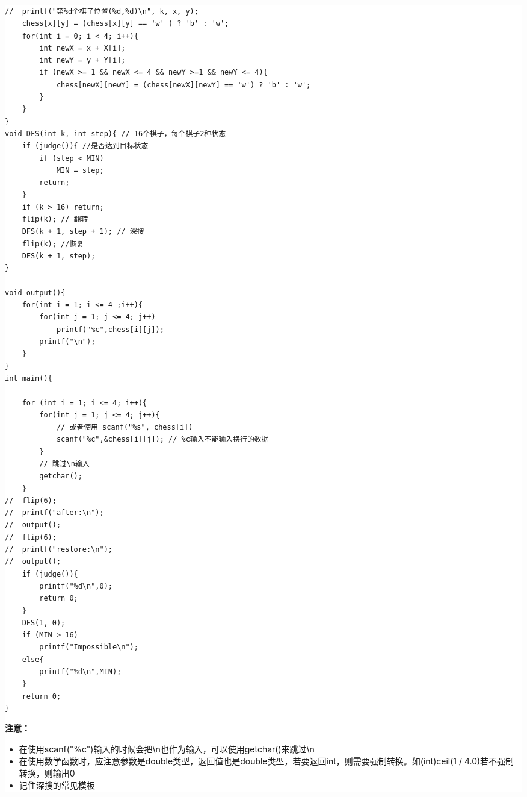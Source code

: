 ```
//	printf("第%d个棋子位置(%d,%d)\n", k, x, y);
	chess[x][y] = (chess[x][y] == 'w' ) ? 'b' : 'w';
	for(int i = 0; i < 4; i++){
		int newX = x + X[i];
		int newY = y + Y[i];
		if (newX >= 1 && newX <= 4 && newY >=1 && newY <= 4){
			chess[newX][newY] = (chess[newX][newY] == 'w') ? 'b' : 'w';
		}
	}
}
void DFS(int k, int step){ // 16个棋子，每个棋子2种状态 
	if (judge()){ //是否达到目标状态 
		if (step < MIN)
			MIN = step;
		return;
	}
	if (k > 16) return;
	flip(k); // 翻转 
	DFS(k + 1, step + 1); // 深搜 
	flip(k); //恢复
	DFS(k + 1, step); 
}

void output(){
	for(int i = 1; i <= 4 ;i++){
		for(int j = 1; j <= 4; j++)
			printf("%c",chess[i][j]);
		printf("\n");
	}
}
int main(){
	
	for (int i = 1; i <= 4; i++){ 
		for(int j = 1; j <= 4; j++){
			// 或者使用 scanf("%s", chess[i]) 
			scanf("%c",&chess[i][j]); // %c输入不能输入换行的数据 
		}
		// 跳过\n输入
		getchar(); 
	} 
//	flip(6);
//	printf("after:\n");
//	output();
//	flip(6);
//	printf("restore:\n");
//	output();
	if (judge()){
		printf("%d\n",0);
		return 0;
	}
	DFS(1, 0);
	if (MIN > 16)
		printf("Impossible\n");
	else{
		printf("%d\n",MIN);
	}
	return 0;
}
```
**注意：**
- 在使用scanf("%c")输入的时候会把\n也作为输入，可以使用getchar()来跳过\n
- 在使用数学函数时，应注意参数是double类型，返回值也是double类型，若要返回int，则需要强制转换。如(int)ceil(1 / 4.0)若不强制转换，则输出0
- 记住深搜的常见模板